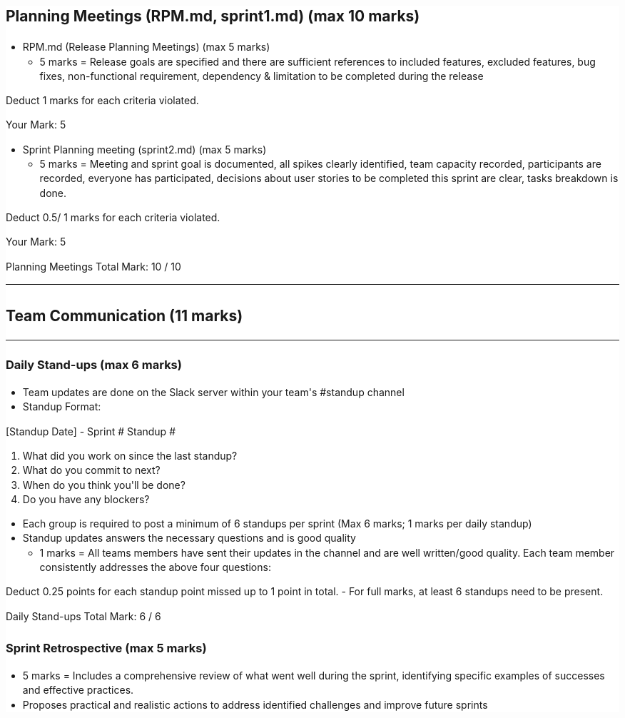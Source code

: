 
## Planning Meetings (RPM.md, sprint1.md) (max 10 marks)

- RPM.md (Release Planning Meetings) (max 5 marks)
  - 5 marks = Release goals are specified and there are sufficient references to included features, excluded features, bug fixes, non-functional requirement, dependency & limitation to be completed during the release
    
Deduct 1 marks for each criteria violated.

Your Mark: 5

- Sprint Planning meeting (sprint2.md) (max 5 marks)
  - 5 marks = Meeting and sprint goal is documented, all spikes clearly identified, team capacity recorded, participants are recorded, everyone has participated, decisions about user stories to be completed this sprint are clear, tasks breakdown is done. 

Deduct 0.5/ 1 marks for each criteria violated.

Your Mark: 5 

Planning Meetings Total Mark: 10 / 10

---

## Team Communication (11 marks)

---

### Daily Stand-ups (max 6 marks)

- Team updates are done on the Slack server within your team's #standup channel
- Standup Format:
    
[Standup Date] - Sprint # Standup #
1. What did you work on since the last standup?
2. What do you commit to next? 
3. When do you think you'll be done?
4. Do you have any blockers?
    
- Each group is required to post a minimum of 6 standups per sprint (Max 6 marks; 1 marks per daily standup)
- Standup updates answers the necessary questions and is good quality
  - 1 marks = All teams members have sent their updates in the channel and are well written/good quality. Each team member consistently addresses the above four questions:

Deduct 0.25 points for each standup point missed up to 1 point in total.
    - For full marks, at least 6 standups need to be present.

Daily Stand-ups Total Mark: 6 / 6

### Sprint Retrospective (max 5 marks)

- 5 marks = Includes a comprehensive review of what went well during the sprint, identifying specific examples of successes and effective practices.
- Proposes practical and realistic actions to address identified challenges and improve future sprints
